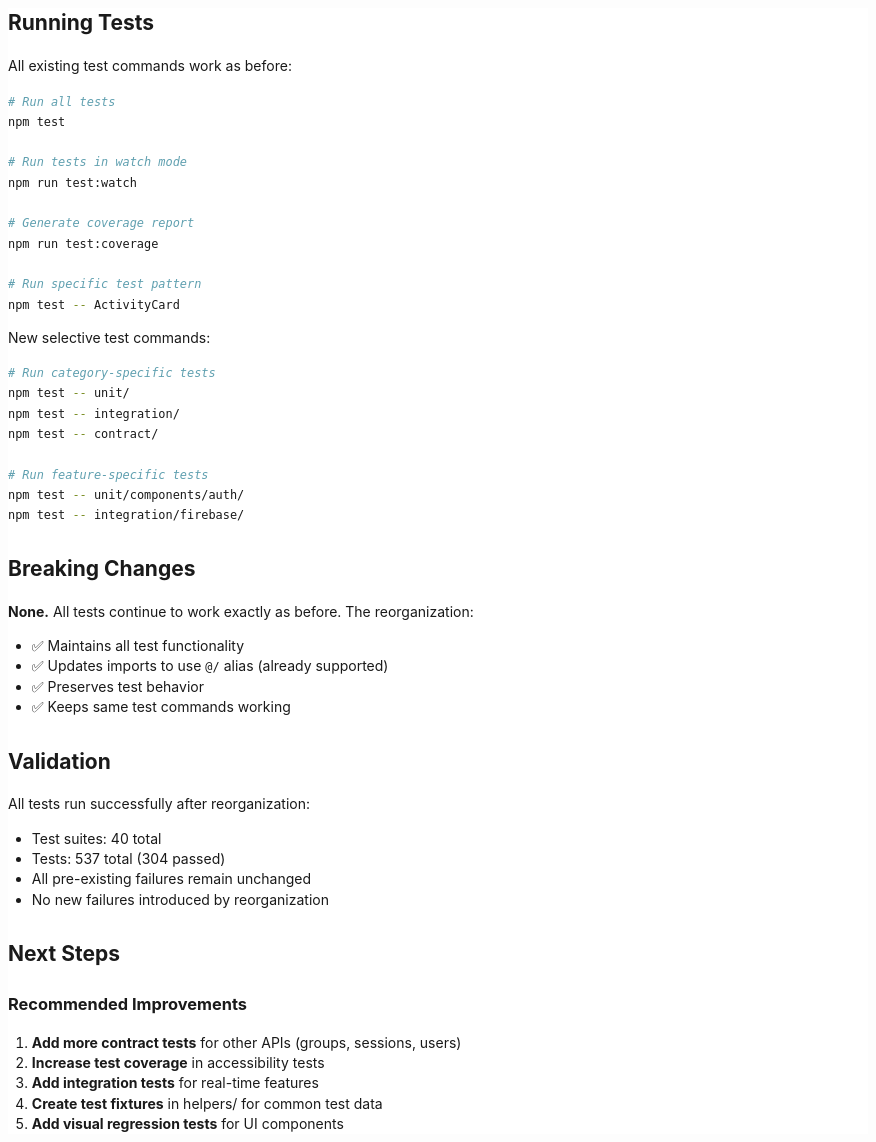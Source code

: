 ## Running Tests

All existing test commands work as before:

```bash
# Run all tests
npm test

# Run tests in watch mode
npm run test:watch

# Generate coverage report
npm run test:coverage

# Run specific test pattern
npm test -- ActivityCard
```

New selective test commands:

```bash
# Run category-specific tests
npm test -- unit/
npm test -- integration/
npm test -- contract/

# Run feature-specific tests
npm test -- unit/components/auth/
npm test -- integration/firebase/
```

## Breaking Changes

**None.** All tests continue to work exactly as before. The reorganization:
- ✅ Maintains all test functionality
- ✅ Updates imports to use `@/` alias (already supported)
- ✅ Preserves test behavior
- ✅ Keeps same test commands working

## Validation

All tests run successfully after reorganization:
- Test suites: 40 total
- Tests: 537 total (304 passed)
- All pre-existing failures remain unchanged
- No new failures introduced by reorganization

## Next Steps

### Recommended Improvements

1. **Add more contract tests** for other APIs (groups, sessions, users)
2. **Increase test coverage** in accessibility tests
3. **Add integration tests** for real-time features
4. **Create test fixtures** in helpers/ for common test data
5. **Add visual regression tests** for UI components
